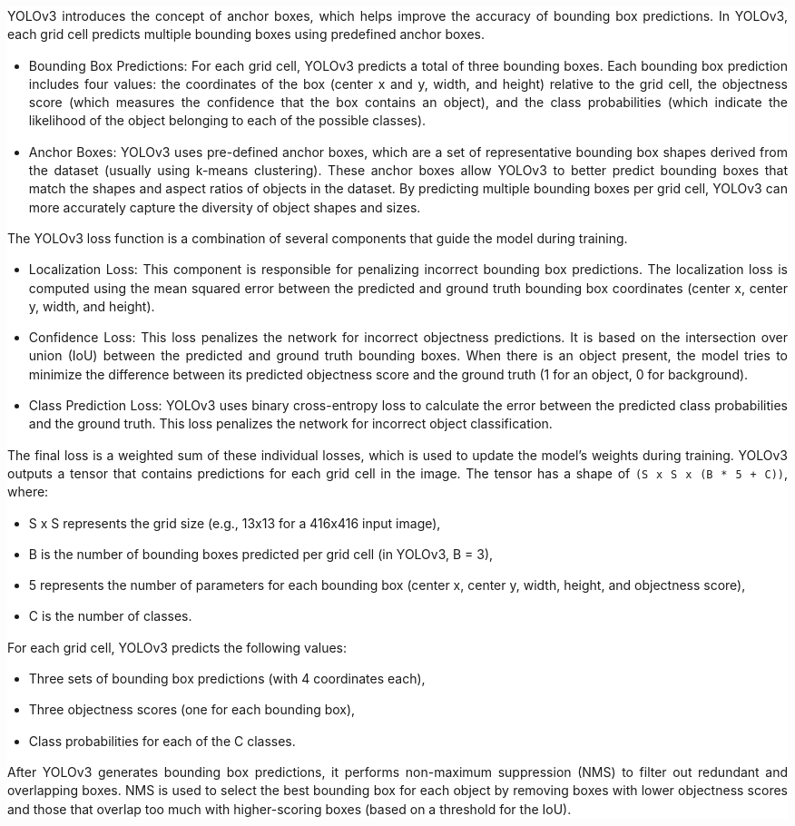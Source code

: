 <p style="text-align: justify;">
YOLOv3 introduces the concept of anchor boxes, which helps improve the accuracy of bounding box predictions. In YOLOv3, each grid cell predicts multiple bounding boxes using predefined anchor boxes.
</p>

- <p style="text-align: justify;">Bounding Box Predictions: For each grid cell, YOLOv3 predicts a total of three bounding boxes. Each bounding box prediction includes four values: the coordinates of the box (center x and y, width, and height) relative to the grid cell, the objectness score (which measures the confidence that the box contains an object), and the class probabilities (which indicate the likelihood of the object belonging to each of the possible classes).</p>
- <p style="text-align: justify;">Anchor Boxes: YOLOv3 uses pre-defined anchor boxes, which are a set of representative bounding box shapes derived from the dataset (usually using k-means clustering). These anchor boxes allow YOLOv3 to better predict bounding boxes that match the shapes and aspect ratios of objects in the dataset. By predicting multiple bounding boxes per grid cell, YOLOv3 can more accurately capture the diversity of object shapes and sizes.</p>
<p style="text-align: justify;">
The YOLOv3 loss function is a combination of several components that guide the model during training.
</p>

- <p style="text-align: justify;">Localization Loss: This component is responsible for penalizing incorrect bounding box predictions. The localization loss is computed using the mean squared error between the predicted and ground truth bounding box coordinates (center x, center y, width, and height).</p>
- <p style="text-align: justify;">Confidence Loss: This loss penalizes the network for incorrect objectness predictions. It is based on the intersection over union (IoU) between the predicted and ground truth bounding boxes. When there is an object present, the model tries to minimize the difference between its predicted objectness score and the ground truth (1 for an object, 0 for background).</p>
- <p style="text-align: justify;">Class Prediction Loss: YOLOv3 uses binary cross-entropy loss to calculate the error between the predicted class probabilities and the ground truth. This loss penalizes the network for incorrect object classification.</p>
<p style="text-align: justify;">
The final loss is a weighted sum of these individual losses, which is used to update the model’s weights during training. YOLOv3 outputs a tensor that contains predictions for each grid cell in the image. The tensor has a shape of <code>(S x S x (B * 5 + C))</code>, where:
</p>

- <p style="text-align: justify;">S x S represents the grid size (e.g., 13x13 for a 416x416 input image),</p>
- <p style="text-align: justify;">B is the number of bounding boxes predicted per grid cell (in YOLOv3, B = 3),</p>
- <p style="text-align: justify;">5 represents the number of parameters for each bounding box (center x, center y, width, height, and objectness score),</p>
- <p style="text-align: justify;">C is the number of classes.</p>
<p style="text-align: justify;">
For each grid cell, YOLOv3 predicts the following values:
</p>

- <p style="text-align: justify;">Three sets of bounding box predictions (with 4 coordinates each),</p>
- <p style="text-align: justify;">Three objectness scores (one for each bounding box),</p>
- <p style="text-align: justify;">Class probabilities for each of the C classes.</p>
<p style="text-align: justify;">
After YOLOv3 generates bounding box predictions, it performs non-maximum suppression (NMS) to filter out redundant and overlapping boxes. NMS is used to select the best bounding box for each object by removing boxes with lower objectness scores and those that overlap too much with higher-scoring boxes (based on a threshold for the IoU).
</p>
